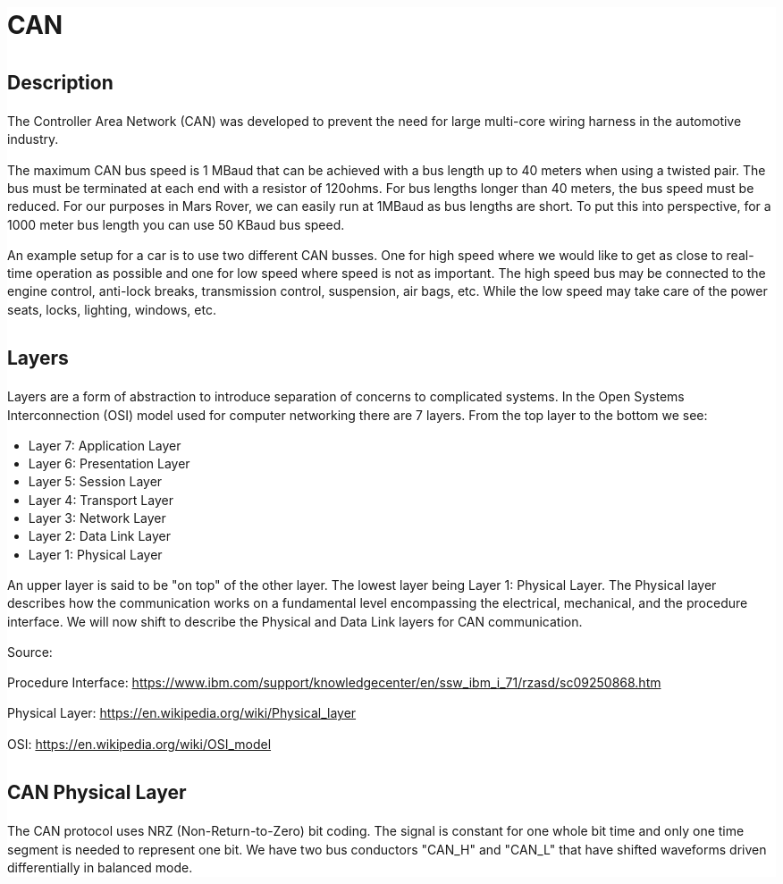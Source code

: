 # CAN

## Description

The Controller Area Network (CAN) was developed to prevent the need for large multi-core wiring harness in the automotive industry. 

The maximum CAN bus speed is 1 MBaud that can be achieved with a bus length up to 40 meters when using a twisted pair. The bus must be terminated at each end with a resistor of 120ohms. For bus lengths longer than 40 meters, the bus speed must be reduced. For our purposes in Mars Rover, we can easily run at 1MBaud as bus lengths are short. To put this into perspective, for a 1000 meter bus length you can use 50 KBaud bus speed. 

An example setup for a car is to use two different CAN busses. One for high speed where we would like to get as close to real-time operation as possible and one for low speed where speed is not as important. The high speed bus may be connected to the engine control, anti-lock breaks, transmission control, suspension, air bags, etc. While the low speed may take care of the power seats, locks, lighting, windows, etc. 



## Layers

Layers are a form of abstraction to introduce separation of concerns to complicated systems. In the Open Systems Interconnection (OSI) model used for computer networking there are 7 layers. From the top layer to the bottom we see: 

*   Layer 7: Application Layer
*   Layer 6: Presentation Layer
*   Layer 5: Session Layer
*   Layer 4: Transport Layer
*   Layer 3: Network Layer
*   Layer 2: Data Link Layer
*   Layer 1: Physical Layer

 An upper layer is said to be "on top" of the other layer. The lowest layer being Layer 1: Physical Layer. The Physical layer describes how the communication works on a fundamental level encompassing the electrical, mechanical, and the procedure interface. We will now shift to describe the Physical and Data Link layers for CAN communication.

Source:

Procedure Interface: https://www.ibm.com/support/knowledgecenter/en/ssw_ibm_i_71/rzasd/sc09250868.htm

Physical Layer: https://en.wikipedia.org/wiki/Physical_layer

OSI: https://en.wikipedia.org/wiki/OSI_model



## CAN Physical Layer 

The CAN protocol uses NRZ (Non-Return-to-Zero) bit coding. The signal is constant for one whole bit time and only one time segment is needed to represent one bit. We have two bus conductors "CAN_H" and "CAN_L" that have shifted waveforms driven differentially in balanced mode. 
